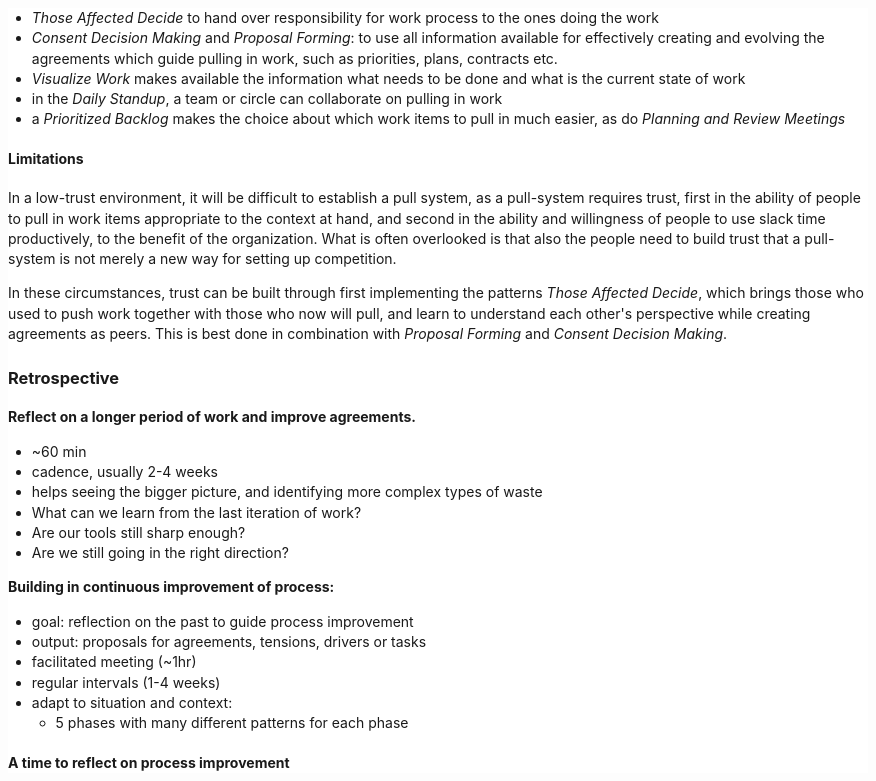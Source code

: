 * *Those Affected Decide* to hand over responsibility for work process to the ones doing the work
* *Consent Decision Making* and *Proposal Forming*: to use all information available for effectively creating and evolving the agreements which guide pulling in work, such as priorities, plans, contracts etc.
* *Visualize Work* makes available the information what needs to be done and what is the current state of work
* in the *Daily Standup*, a team or circle can collaborate on pulling in work
* a *Prioritized Backlog* makes the choice about which work items to pull in much easier, as do *Planning and Review Meetings*

#### Limitations ####

In a low-trust environment, it will be difficult to establish a pull system, as a pull-system requires trust, first in the ability of people to pull in work items appropriate to the context at hand, and second in the ability and willingness of people to use slack time productively, to the benefit of the organization. What is often overlooked is that also the people need to build trust that a pull-system is not merely a new way for setting up competition.

In these circumstances, trust can be built through first implementing the patterns *Those Affected Decide*, which brings those who used to push work together with those who now will pull, and learn to understand each other's perspective while creating agreements as peers. This is best done in combination with *Proposal Forming* and *Consent Decision Making*.


### Retrospective ###

**Reflect on a longer period of work and improve agreements.**

* ~60 min
* cadence, usually 2-4 weeks
* helps seeing the bigger picture, and identifying more complex types of waste
* What can we learn from the last iteration of work?
* Are our tools still sharp enough?
* Are we still going in the right direction?

**Building in continuous improvement of process:**

* goal: reflection on the past to guide process improvement
* output: proposals for agreements, tensions, drivers or tasks
* facilitated meeting (~1hr)
* regular intervals (1-4 weeks)
* adapt to situation and context:
    * 5 phases with many different patterns for each phase

#### A time to reflect on process improvement ####
